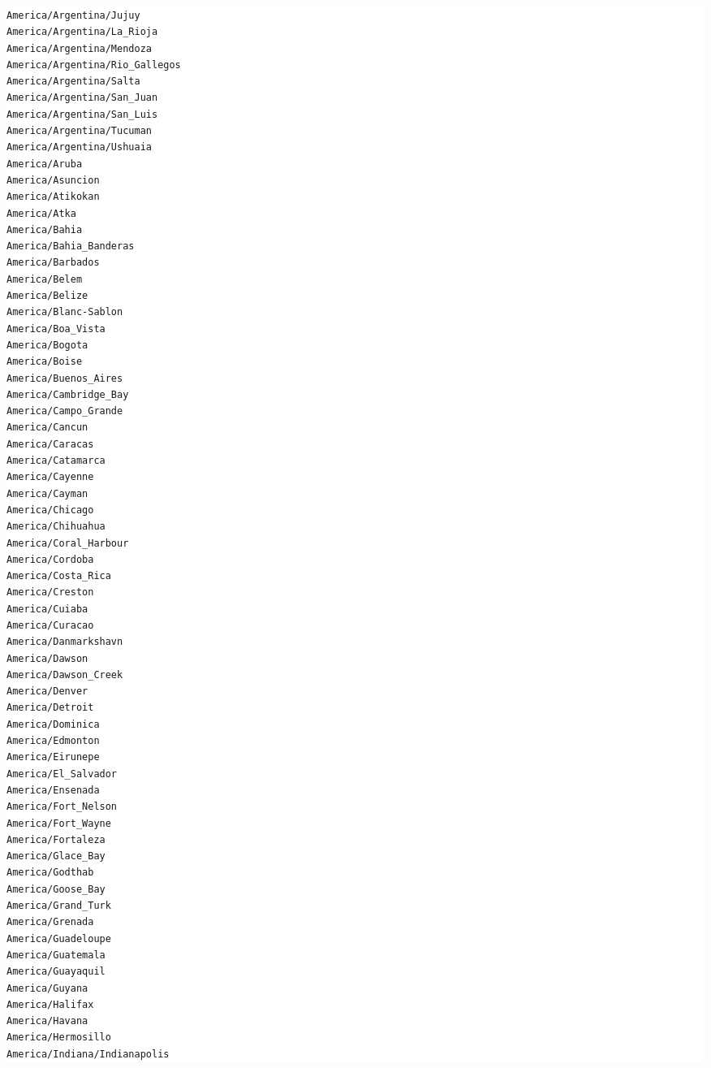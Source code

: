     America/Argentina/Jujuy
    America/Argentina/La_Rioja
    America/Argentina/Mendoza
    America/Argentina/Rio_Gallegos
    America/Argentina/Salta
    America/Argentina/San_Juan
    America/Argentina/San_Luis
    America/Argentina/Tucuman
    America/Argentina/Ushuaia
    America/Aruba
    America/Asuncion
    America/Atikokan
    America/Atka
    America/Bahia
    America/Bahia_Banderas
    America/Barbados
    America/Belem
    America/Belize
    America/Blanc-Sablon
    America/Boa_Vista
    America/Bogota
    America/Boise
    America/Buenos_Aires
    America/Cambridge_Bay
    America/Campo_Grande
    America/Cancun
    America/Caracas
    America/Catamarca
    America/Cayenne
    America/Cayman
    America/Chicago
    America/Chihuahua
    America/Coral_Harbour
    America/Cordoba
    America/Costa_Rica
    America/Creston
    America/Cuiaba
    America/Curacao
    America/Danmarkshavn
    America/Dawson
    America/Dawson_Creek
    America/Denver
    America/Detroit
    America/Dominica
    America/Edmonton
    America/Eirunepe
    America/El_Salvador
    America/Ensenada
    America/Fort_Nelson
    America/Fort_Wayne
    America/Fortaleza
    America/Glace_Bay
    America/Godthab
    America/Goose_Bay
    America/Grand_Turk
    America/Grenada
    America/Guadeloupe
    America/Guatemala
    America/Guayaquil
    America/Guyana
    America/Halifax
    America/Havana
    America/Hermosillo
    America/Indiana/Indianapolis